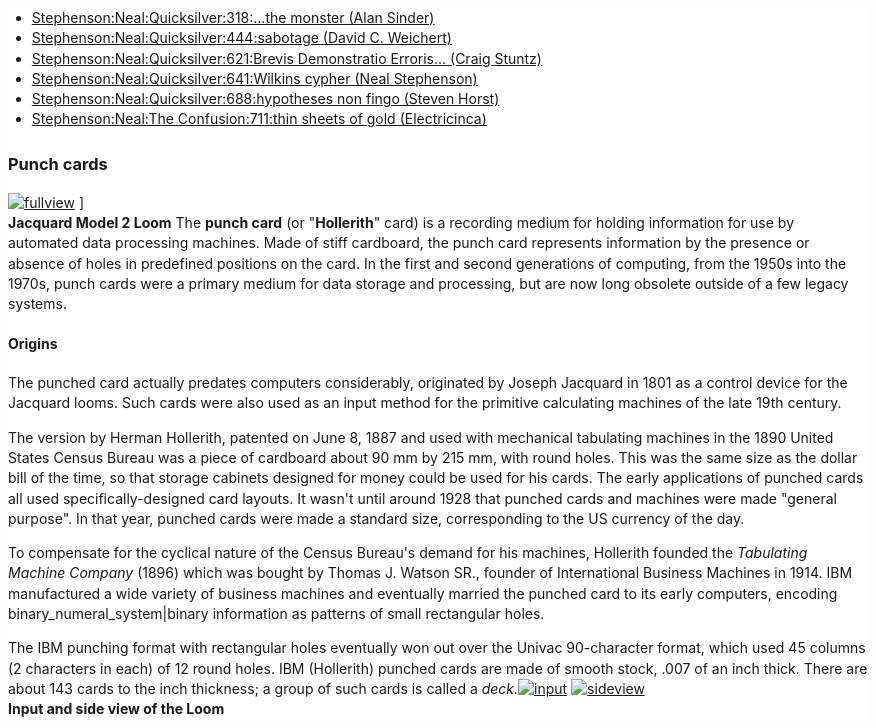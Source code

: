 * [Stephenson:Neal:Quicksilver:318:...the monster (Alan Sinder)](/stephenson-neal-quicksilver-318-the-monster-alan-sinder)
* [Stephenson:Neal:Quicksilver:444:sabotage (David C. Weichert)](/stephenson-neal-quicksilver-444-sabotage-david-c-weichert)
* [Stephenson:Neal:Quicksilver:621:Brevis Demonstratio Erroris... (Craig Stuntz)](/stephenson-neal-quicksilver-621-brevis-demonstratio-erroris-craig-stuntz)
* [Stephenson:Neal:Quicksilver:641:Wilkins cypher (Neal Stephenson)](/stephenson-neal-quicksilver-641-wilkins-cypher-neal-stephenson)
* [Stephenson:Neal:Quicksilver:688:hypotheses non fingo (Steven Horst)](/stephenson-neal-quicksilver-688-hypotheses-non-fingo-steven-horst)
* [Stephenson:Neal:The Confusion:711:thin sheets of gold (Electricinca)](/stephenson-neal-the-confusion-711-thin-sheets-of-gold-electricinca)


### Punch cards


[![fullview](/web/20060725224816im_/http://www.metaweb.com/wiki/upload/5/5f/Jacquard.loom.full.view.jpg)](fullview) ]  
**Jacquard Model 2 Loom**
The **punch card** (or "**Hollerith**" card) is a recording medium for holding information for use by automated data processing machines. Made of stiff cardboard, the punch card represents information by the presence or absence of holes in predefined positions on the card. In the first and second generations of computing, from the 1950s into the 1970s, punch cards were a primary medium for data storage and processing, but are now long obsolete outside of a few legacy systems.

#### Origins


The punched card actually predates computers considerably, originated by Joseph Jacquard in 1801 as a control device for the Jacquard looms. Such cards were also used as an input method for the primitive calculating machines of the late 19th century.

The version by Herman Hollerith, patented on June 8, 1887 and used with mechanical tabulating machines in the 1890 United States Census Bureau was a piece of cardboard about 90 mm by 215 mm, with round holes. This was the same size as the dollar bill of the time, so that storage cabinets designed for money could be used for his cards. The early applications of punched cards all used specifically-designed card layouts. It wasn't until around 1928 that punched cards and machines were made "general purpose". In that year, punched cards were made a standard size, corresponding to the US currency of the day. 

To compensate for the cyclical nature of the Census Bureau's demand for his machines, Hollerith founded the *Tabulating Machine Company* (1896) which was bought by Thomas J. Watson SR., founder of International Business Machines in 1914. IBM manufactured a wide variety of business machines and eventually married the punched card to its early computers, encoding binary\_numeral\_system|binary information as patterns of small rectangular holes. 

The IBM punching format with rectangular holes eventually won out over the Univac 90-character format, which used 45 columns (2 characters in each) of 12 round holes. IBM (Hollerith) punched cards are made of smooth stock, .007 of an inch thick. There are about 143 cards to the inch thickness; a group of such cards is called a *deck.*[![input](/web/20060725224816im_/http://www.metaweb.com/wiki/upload/0/09/Jacquard.loom.cards.jpg)](input) [![sideview](/web/20060725224816im_/http://www.metaweb.com/wiki/upload/8/8e/Jacquard.loom.hooks.jpg)](sideview)  
**Input and side view of the Loom**
